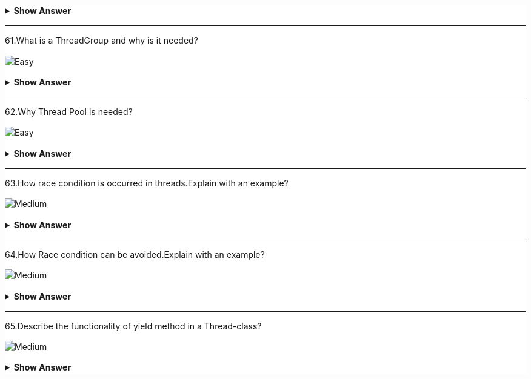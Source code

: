 <details><summary><b> Show Answer</b></summary></details>
	
---
	
61.What is a ThreadGroup and why is it needed?

![Easy](https://github.com/revaturelabs/interviewquestions/blob/dev/ComplexityTags/simple%20(2).svg)

<details><summary><b> Show Answer</b></summary></details>


---
	
62.Why Thread Pool is needed?

![Easy](https://github.com/revaturelabs/interviewquestions/blob/dev/ComplexityTags/simple%20(2).svg)

<details><summary><b> Show Answer</b></summary></details>
	
---
	
63.How race condition is occurred in threads.Explain with an example?

![Medium](https://github.com/revaturelabs/interviewquestions/blob/dev/ComplexityTags/Medium%20(2).svg)

<details><summary><b> Show Answer</b></summary></details>

	
---
	
64.How Race condition can be avoided.Explain with an example?

![Medium](https://github.com/revaturelabs/interviewquestions/blob/dev/ComplexityTags/Medium%20(2).svg)

<details><summary><b> Show Answer</b></summary></details>

---
	
65.Describe the functionality of  yield method in a Thread-class?

![Medium](https://github.com/revaturelabs/interviewquestions/blob/dev/ComplexityTags/Medium%20(2).svg)

<details><summary><b> Show Answer</b></summary></details>





	



